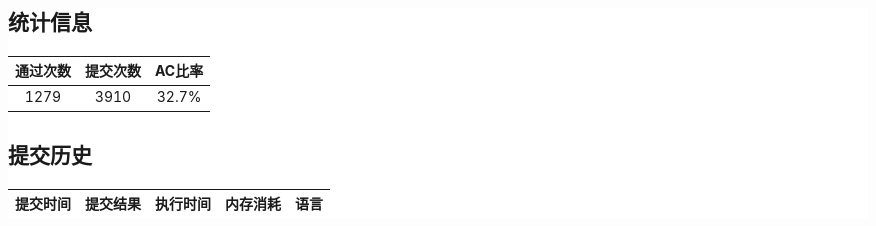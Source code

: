 ```C++ [sol1-C++]
```

## 统计信息
| 通过次数 | 提交次数 | AC比率 |
| :------: | :------: | :------: |
|    1279    |    3910    |   32.7%   |

## 提交历史
| 提交时间 | 提交结果 | 执行时间 |  内存消耗  | 语言 |
| :------: | :------: | :------: | :--------: | :--------: |
